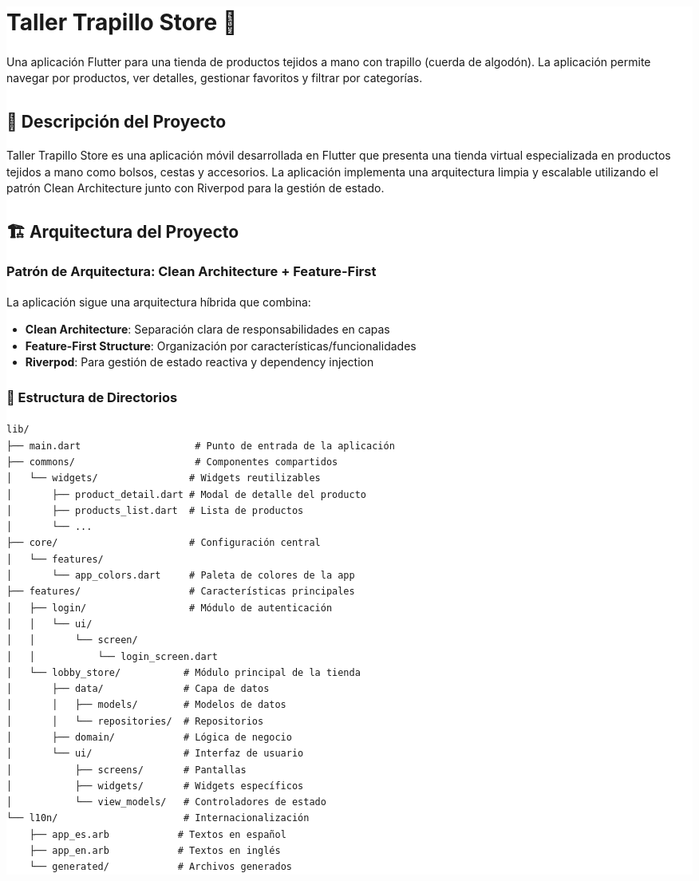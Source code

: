 # Taller Trapillo Store 🧶

Una aplicación Flutter para una tienda de productos tejidos a mano con trapillo (cuerda de algodón). La aplicación permite navegar por productos, ver detalles, gestionar favoritos y filtrar por categorías.

## 📱 Descripción del Proyecto

Taller Trapillo Store es una aplicación móvil desarrollada en Flutter que presenta una tienda virtual especializada en productos tejidos a mano como bolsos, cestas y accesorios. La aplicación implementa una arquitectura limpia y escalable utilizando el patrón Clean Architecture junto con Riverpod para la gestión de estado.

## 🏗️ Arquitectura del Proyecto

### Patrón de Arquitectura: Clean Architecture + Feature-First

La aplicación sigue una arquitectura híbrida que combina:
- **Clean Architecture**: Separación clara de responsabilidades en capas
- **Feature-First Structure**: Organización por características/funcionalidades
- **Riverpod**: Para gestión de estado reactiva y dependency injection

### 📁 Estructura de Directorios

```
lib/
├── main.dart                    # Punto de entrada de la aplicación
├── commons/                     # Componentes compartidos
│   └── widgets/                # Widgets reutilizables
│       ├── product_detail.dart # Modal de detalle del producto
│       ├── products_list.dart  # Lista de productos
│       └── ...
├── core/                       # Configuración central
│   └── features/
│       └── app_colors.dart     # Paleta de colores de la app
├── features/                   # Características principales
│   ├── login/                  # Módulo de autenticación
│   │   └── ui/
│   │       └── screen/
│   │           └── login_screen.dart
│   └── lobby_store/           # Módulo principal de la tienda
│       ├── data/              # Capa de datos
│       │   ├── models/        # Modelos de datos
│       │   └── repositories/  # Repositorios
│       ├── domain/            # Lógica de negocio
│       └── ui/                # Interfaz de usuario
│           ├── screens/       # Pantallas
│           ├── widgets/       # Widgets específicos
│           └── view_models/   # Controladores de estado
└── l10n/                      # Internacionalización
    ├── app_es.arb            # Textos en español
    ├── app_en.arb            # Textos en inglés
    └── generated/            # Archivos generados
```
